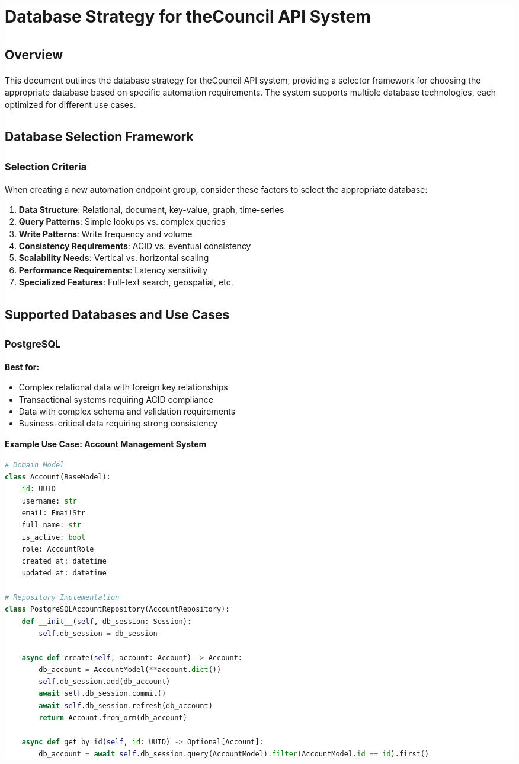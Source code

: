 # Database Strategy for theCouncil API System

## Overview

This document outlines the database strategy for theCouncil API system, providing a selector framework for choosing the appropriate database based on specific automation requirements. The system supports multiple database technologies, each optimized for different use cases.

## Database Selection Framework

### Selection Criteria

When creating a new automation endpoint group, consider these factors to select the appropriate database:

1. **Data Structure**: Relational, document, key-value, graph, time-series
2. **Query Patterns**: Simple lookups vs. complex queries
3. **Write Patterns**: Write frequency and volume
4. **Consistency Requirements**: ACID vs. eventual consistency
5. **Scalability Needs**: Vertical vs. horizontal scaling
6. **Performance Requirements**: Latency sensitivity
7. **Specialized Features**: Full-text search, geospatial, etc.

## Supported Databases and Use Cases

### PostgreSQL

**Best for:**
- Complex relational data with foreign key relationships
- Transactional systems requiring ACID compliance
- Data with complex schema and validation requirements
- Business-critical data requiring strong consistency

**Example Use Case: Account Management System**

```python
# Domain Model
class Account(BaseModel):
    id: UUID
    username: str
    email: EmailStr
    full_name: str
    is_active: bool
    role: AccountRole
    created_at: datetime
    updated_at: datetime

# Repository Implementation
class PostgreSQLAccountRepository(AccountRepository):
    def __init__(self, db_session: Session):
        self.db_session = db_session
    
    async def create(self, account: Account) -> Account:
        db_account = AccountModel(**account.dict())
        self.db_session.add(db_account)
        await self.db_session.commit()
        await self.db_session.refresh(db_account)
        return Account.from_orm(db_account)
    
    async def get_by_id(self, id: UUID) -> Optional[Account]:
        db_account = await self.db_session.query(AccountModel).filter(AccountModel.id == id).first()
```